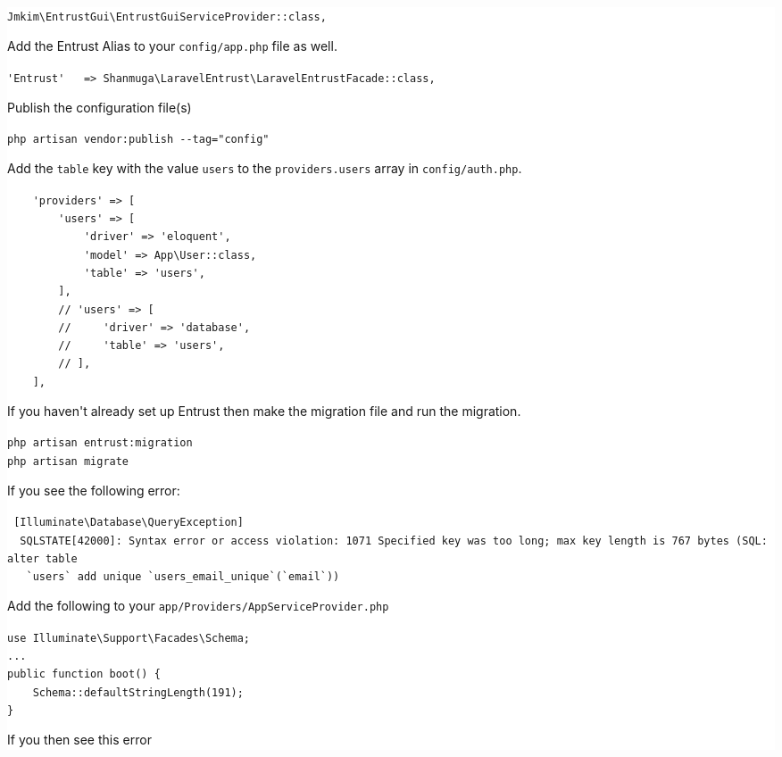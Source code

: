 ```
Jmkim\EntrustGui\EntrustGuiServiceProvider::class,
```

Add the Entrust Alias to your ```config/app.php``` file as well.

```
'Entrust'   => Shanmuga\LaravelEntrust\LaravelEntrustFacade::class,
```

Publish the configuration file(s)

```
php artisan vendor:publish --tag="config"
```

Add the ```table``` key with the value ```users``` to the ```providers.users``` array in ```config/auth.php```.

```
    'providers' => [
        'users' => [
            'driver' => 'eloquent',
            'model' => App\User::class,
            'table' => 'users',
        ],
        // 'users' => [
        //     'driver' => 'database',
        //     'table' => 'users',
        // ],
    ],
```

If you haven't already set up Entrust then make the migration file and run the migration.

```
php artisan entrust:migration
php artisan migrate
```

If you see the following error:

```
 [Illuminate\Database\QueryException]
  SQLSTATE[42000]: Syntax error or access violation: 1071 Specified key was too long; max key length is 767 bytes (SQL: alter table
   `users` add unique `users_email_unique`(`email`))
```
Add the following to your `app/Providers/AppServiceProvider.php`

```
use Illuminate\Support\Facades\Schema;
...
public function boot() {
    Schema::defaultStringLength(191);
}
```

If you then see this error
